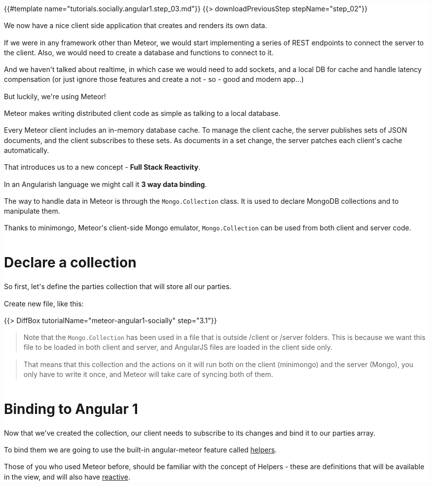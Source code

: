 {{#template name="tutorials.socially.angular1.step_03.md"}}
{{> downloadPreviousStep stepName="step_02"}}

We now have a nice client side application that creates and renders its own data.

If we were in any framework other than Meteor, we would start implementing a series of REST endpoints to connect the server to the client.
Also, we would need to create a database and functions to connect to it.

And we haven't talked about realtime, in which case we would need to add sockets, and a local DB for cache and handle latency compensation (or just ignore those features and create a not - so - good and modern app...)

But luckily, we're using Meteor!


Meteor makes writing distributed client code as simple as talking to a local database.

Every Meteor client includes an in-memory database cache. To manage the client cache, the server publishes sets of JSON documents, and the client subscribes to these sets. As documents in a set change, the server patches each client's cache automatically.

That introduces us to a new concept - **Full Stack Reactivity**.

In an Angularish language we might call it **3 way data binding**.

The way to handle data in Meteor is through the `Mongo.Collection` class. It is used to declare MongoDB collections and to manipulate them.

Thanks to minimongo, Meteor's client-side Mongo emulator, `Mongo.Collection` can be used from both client and server code.

# Declare a collection

So first, let's define the parties collection that will store all our parties.

Create new file, like this:

{{> DiffBox tutorialName="meteor-angular1-socially" step="3.1"}}

> Note that the `Mongo.Collection` has been used in a file that is outside /client or /server folders. This is because we want this file to be loaded in both client and server, and AngularJS files are loaded in the client side only.

> That means that this collection and the actions on it will run both on the client (minimongo) and the server (Mongo), you only have to write it once, and Meteor will take care of syncing both of them.

# Binding to Angular 1

Now that we've created the collection, our client needs to subscribe to its changes and bind it to our parties array.

To bind them we are going to use the built-in angular-meteor feature called [helpers](/api/1.3.2/helpers).

Those of you who used Meteor before, should be familiar with the concept of Helpers - these are definitions that will be available in the view, and will also have [reactive](http://docs.meteor.com/#/full/reactivity).
